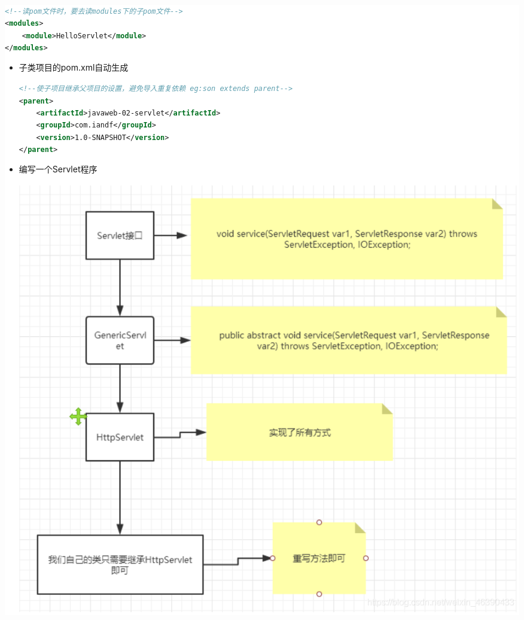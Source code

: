 ```xml
<!--读pom文件时，要去读modules下的子pom文件-->
<modules>
    <module>HelloServlet</module>
</modules>
```

- 子类项目的pom.xml自动生成

  ```xml
  <!--使子项目继承父项目的设置，避免导入重复依赖 eg:son extends parent-->
  <parent>
      <artifactId>javaweb-02-servlet</artifactId>
      <groupId>com.iandf</groupId>
      <version>1.0-SNAPSHOT</version>
  </parent>
  ```

- 编写一个Servlet程序

  ![在这里插入图片描述](img/20200429121134795.png)
